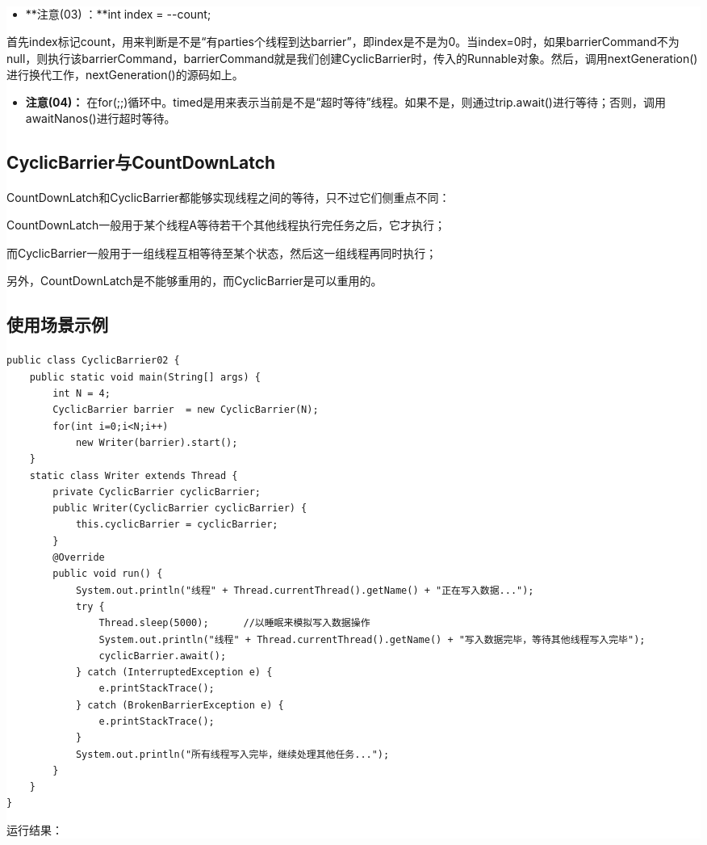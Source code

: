 - **注意(03) ：**int index = --count;

首先index标记count，用来判断是不是“有parties个线程到达barrier”，即index是不是为0。当index=0时，如果barrierCommand不为null，则执行该barrierCommand，barrierCommand就是我们创建CyclicBarrier时，传入的Runnable对象。然后，调用nextGeneration()进行换代工作，nextGeneration()的源码如上。

- **注意(04)：** 在for(;;)循环中。timed是用来表示当前是不是“超时等待”线程。如果不是，则通过trip.await()进行等待；否则，调用awaitNanos()进行超时等待。

## CyclicBarrier与CountDownLatch

CountDownLatch和CyclicBarrier都能够实现线程之间的等待，只不过它们侧重点不同：

CountDownLatch一般用于某个线程A等待若干个其他线程执行完任务之后，它才执行；

而CyclicBarrier一般用于一组线程互相等待至某个状态，然后这一组线程再同时执行；

另外，CountDownLatch是不能够重用的，而CyclicBarrier是可以重用的。

## 使用场景示例

```
public class CyclicBarrier02 {
    public static void main(String[] args) {
        int N = 4;
        CyclicBarrier barrier  = new CyclicBarrier(N);
        for(int i=0;i<N;i++)
            new Writer(barrier).start();
    }
    static class Writer extends Thread {
        private CyclicBarrier cyclicBarrier;
        public Writer(CyclicBarrier cyclicBarrier) {
            this.cyclicBarrier = cyclicBarrier;
        }
        @Override
        public void run() {
            System.out.println("线程" + Thread.currentThread().getName() + "正在写入数据...");
            try {
                Thread.sleep(5000);      //以睡眠来模拟写入数据操作
                System.out.println("线程" + Thread.currentThread().getName() + "写入数据完毕，等待其他线程写入完毕");
                cyclicBarrier.await();
            } catch (InterruptedException e) {
                e.printStackTrace();
            } catch (BrokenBarrierException e) {
                e.printStackTrace();
            }
            System.out.println("所有线程写入完毕，继续处理其他任务...");
        }
    }
}

```

运行结果：
